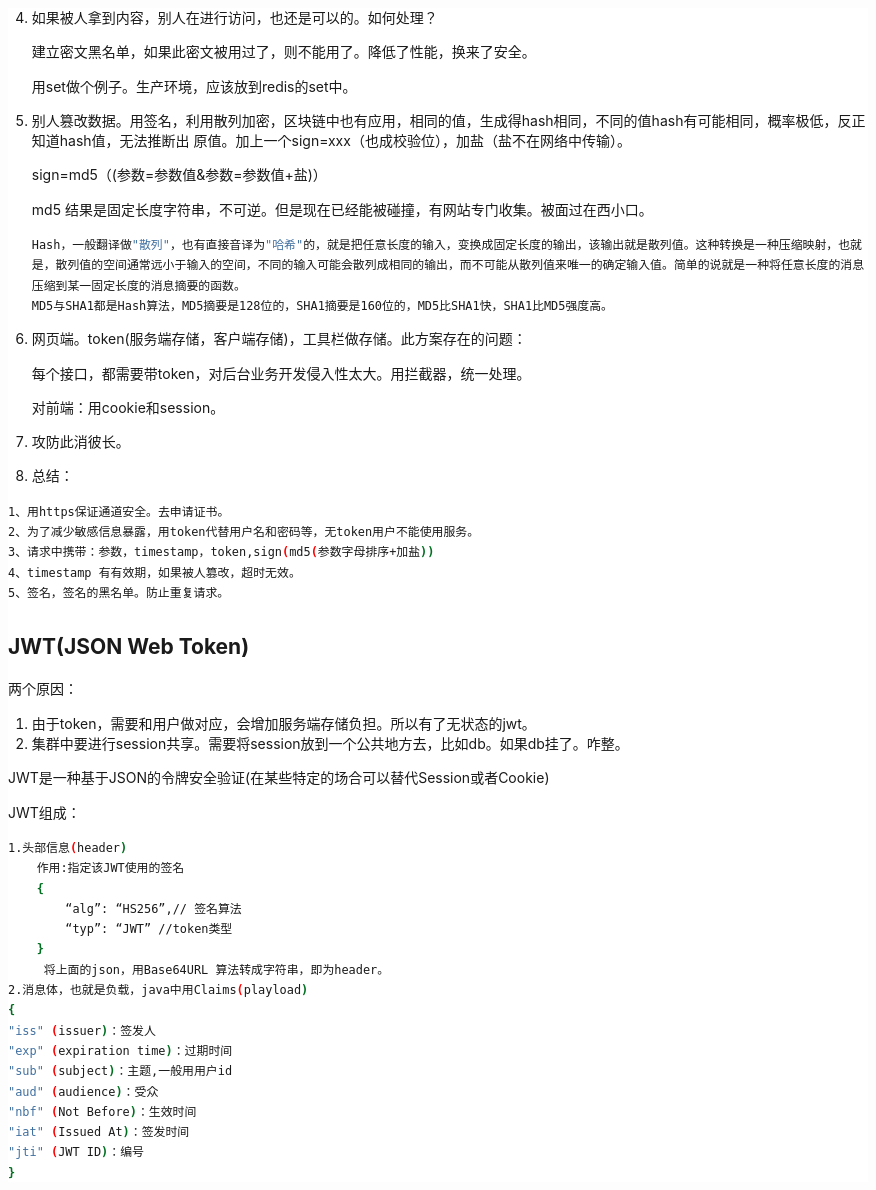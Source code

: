 4. 如果被人拿到内容，别人在进行访问，也还是可以的。如何处理？

   建立密文黑名单，如果此密文被用过了，则不能用了。降低了性能，换来了安全。

   用set做个例子。生产环境，应该放到redis的set中。

5. 别人篡改数据。用签名，利用散列加密，区块链中也有应用，相同的值，生成得hash相同，不同的值hash有可能相同，概率极低，反正知道hash值，无法推断出 原值。加上一个sign=xxx（也成校验位），加盐（盐不在网络中传输）。

   sign=md5（(参数=参数值&参数=参数值+盐)）

   md5 结果是固定长度字符串，不可逆。但是现在已经能被碰撞，有网站专门收集。被面过在西小口。

   ```sh
   Hash，一般翻译做"散列"，也有直接音译为"哈希"的，就是把任意长度的输入，变换成固定长度的输出，该输出就是散列值。这种转换是一种压缩映射，也就是，散列值的空间通常远小于输入的空间，不同的输入可能会散列成相同的输出，而不可能从散列值来唯一的确定输入值。简单的说就是一种将任意长度的消息压缩到某一固定长度的消息摘要的函数。
   MD5与SHA1都是Hash算法，MD5摘要是128位的，SHA1摘要是160位的，MD5比SHA1快，SHA1比MD5强度高。
   ```

   

6. 网页端。token(服务端存储，客户端存储)，工具栏做存储。此方案存在的问题：

   每个接口，都需要带token，对后台业务开发侵入性太大。用拦截器，统一处理。

   对前端：用cookie和session。

   

7. 攻防此消彼长。

8. 总结：

```sh
1、用https保证通道安全。去申请证书。
2、为了减少敏感信息暴露，用token代替用户名和密码等，无token用户不能使用服务。
3、请求中携带：参数，timestamp，token,sign(md5(参数字母排序+加盐)) 
4、timestamp 有有效期，如果被人篡改，超时无效。
5、签名，签名的黑名单。防止重复请求。

```



## JWT(JSON Web Token)

两个原因：

1. 由于token，需要和用户做对应，会增加服务端存储负担。所以有了无状态的jwt。
2. 集群中要进行session共享。需要将session放到一个公共地方去，比如db。如果db挂了。咋整。

JWT是一种基于JSON的令牌安全验证(在某些特定的场合可以替代Session或者Cookie)



JWT组成：

```sh
1.头部信息(header)
	作用:指定该JWT使用的签名
	{
    	“alg”: “HS256”,// 签名算法
    	“typ”: “JWT” //token类型	
	}
	 将上面的json，用Base64URL 算法转成字符串，即为header。
2.消息体，也就是负载，java中用Claims(playload)
{
"iss" (issuer)：签发人
"exp" (expiration time)：过期时间
"sub" (subject)：主题,一般用用户id
"aud" (audience)：受众
"nbf" (Not Before)：生效时间
"iat" (Issued At)：签发时间
"jti" (JWT ID)：编号
}
```